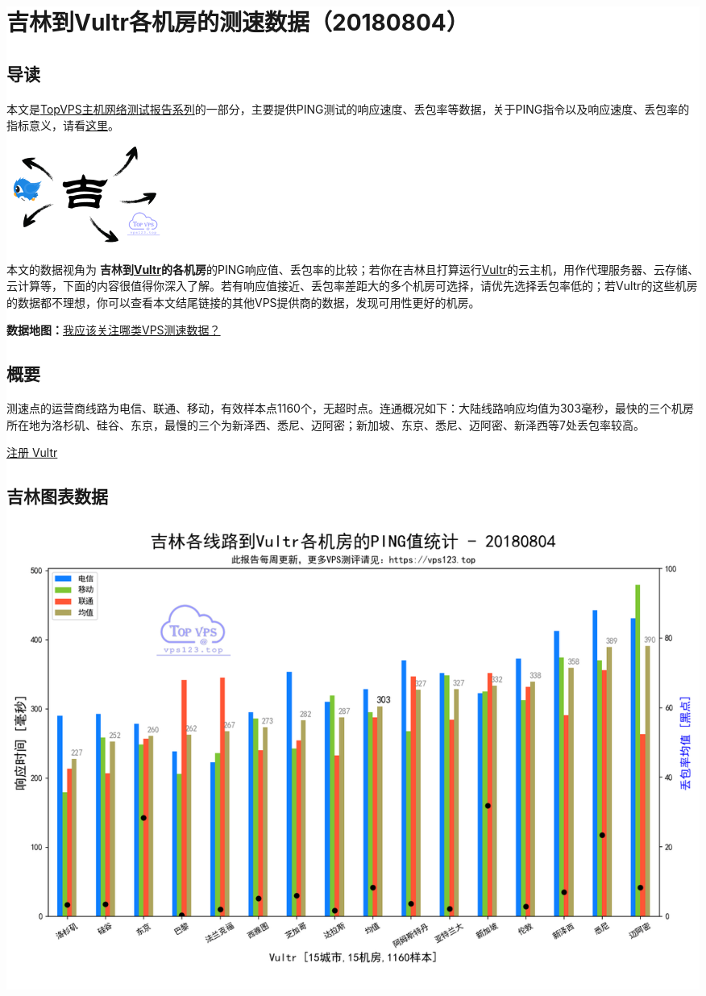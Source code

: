 #  吉林到Vultr各机房的测速数据（20180804） 

## 导读

本文是[TopVPS主机网络测试报告系列](https://vps123.top/pingtest)的一部分，主要提供PING测试的响应速度、丢包率等数据，关于PING指令以及响应速度、丢包率的指标意义，请看[这里](https://vps123.top/what-is-ping.html)。

![吉林到Vultr各机房的测速数据（20180804）](/images/thumbnails/Jilin_to_vultr.png)

本文的数据视角为 **吉林到[Vultr](https://vps123.top/go/vultr)的各机房**的PING响应值、丢包率的比较；若你在吉林且打算运行[Vultr](https://vps123.top/go/vultr)的云主机，用作代理服务器、云存储、云计算等，下面的内容很值得你深入了解。若有响应值接近、丢包率差距大的多个机房可选择，请优先选择丢包率低的；若Vultr的这些机房的数据都不理想，你可以查看本文结尾链接的其他VPS提供商的数据，发现可用性更好的机房。

**数据地图：**[我应该关注哪类VPS测速数据？](https://vps123.top/find-pingtest-data-you-need.html)

## 概要

测速点的运营商线路为电信、联通、移动，有效样本点1160个，无超时点。连通概况如下：大陆线路响应均值为303毫秒，最快的三个机房所在地为洛杉矶、硅谷、东京，最慢的三个为新泽西、悉尼、迈阿密；新加坡、东京、悉尼、迈阿密、新泽西等7处丢包率较高。

[注册 Vultr](https://vps123.top/go/vultr/_btn1)

## 吉林图表数据

![大陆省份吉林到VPS提供商Vultr各机房的ping测试数据统计图，包含响应值的柱状图以及丢包率的散点图，数据日期为20180804](/images/pingtests/vultr_20180804/plot_isp_jilin_vultr_20180804.png)
